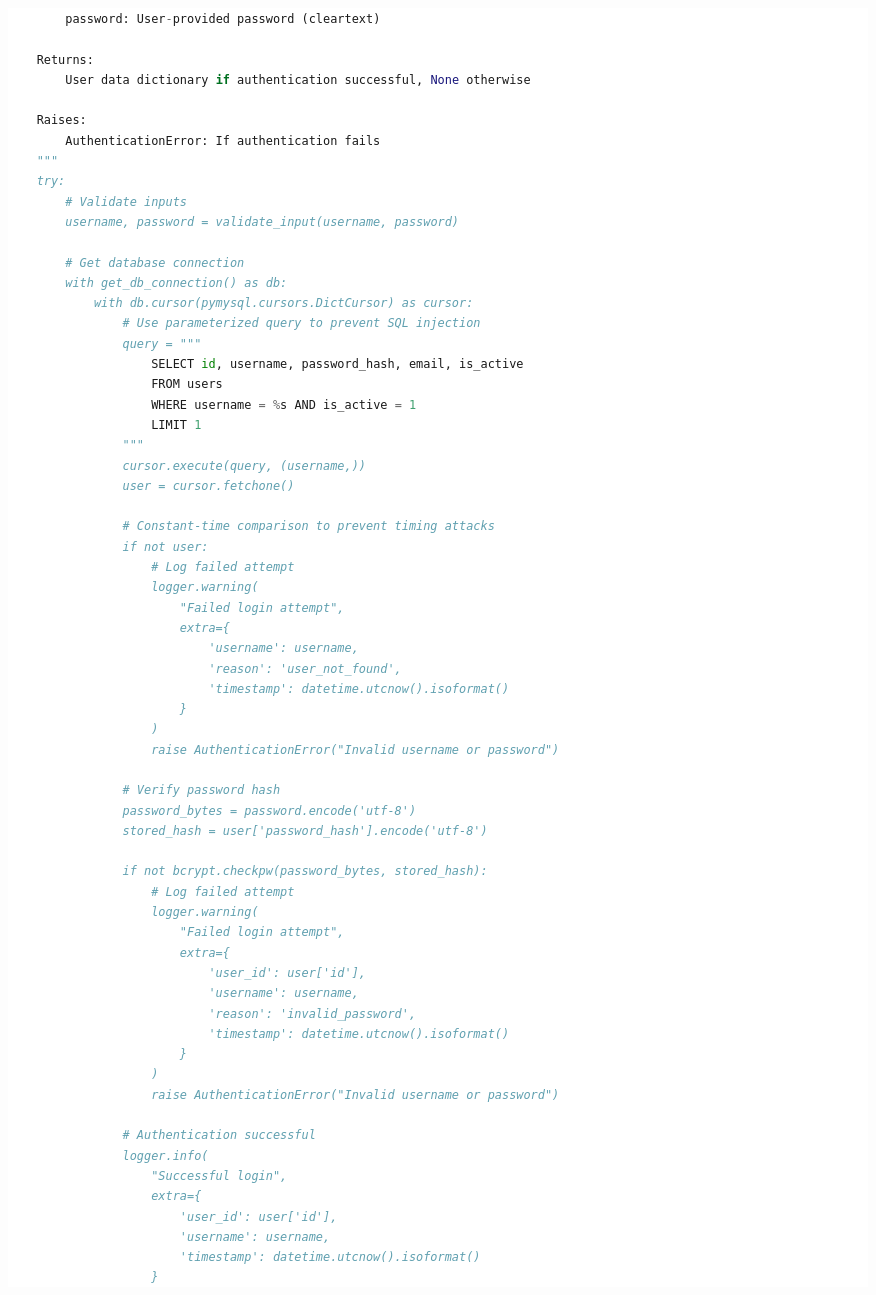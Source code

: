 ```python
        password: User-provided password (cleartext)

    Returns:
        User data dictionary if authentication successful, None otherwise

    Raises:
        AuthenticationError: If authentication fails
    """
    try:
        # Validate inputs
        username, password = validate_input(username, password)

        # Get database connection
        with get_db_connection() as db:
            with db.cursor(pymysql.cursors.DictCursor) as cursor:
                # Use parameterized query to prevent SQL injection
                query = """
                    SELECT id, username, password_hash, email, is_active
                    FROM users
                    WHERE username = %s AND is_active = 1
                    LIMIT 1
                """
                cursor.execute(query, (username,))
                user = cursor.fetchone()

                # Constant-time comparison to prevent timing attacks
                if not user:
                    # Log failed attempt
                    logger.warning(
                        "Failed login attempt",
                        extra={
                            'username': username,
                            'reason': 'user_not_found',
                            'timestamp': datetime.utcnow().isoformat()
                        }
                    )
                    raise AuthenticationError("Invalid username or password")

                # Verify password hash
                password_bytes = password.encode('utf-8')
                stored_hash = user['password_hash'].encode('utf-8')

                if not bcrypt.checkpw(password_bytes, stored_hash):
                    # Log failed attempt
                    logger.warning(
                        "Failed login attempt",
                        extra={
                            'user_id': user['id'],
                            'username': username,
                            'reason': 'invalid_password',
                            'timestamp': datetime.utcnow().isoformat()
                        }
                    )
                    raise AuthenticationError("Invalid username or password")

                # Authentication successful
                logger.info(
                    "Successful login",
                    extra={
                        'user_id': user['id'],
                        'username': username,
                        'timestamp': datetime.utcnow().isoformat()
                    }
```